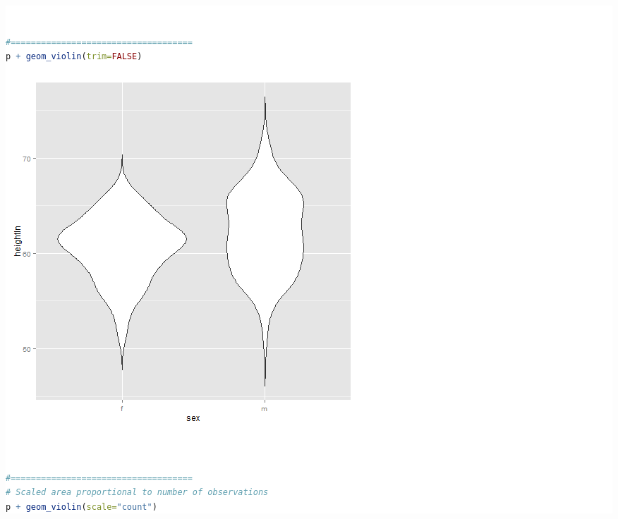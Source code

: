 ```r
    
    
#====================================
p + geom_violin(trim=FALSE)
```

![plot of chunk unnamed-chunk-1](figure/unnamed-chunk-135.png) 

```r
    
    
#====================================
# Scaled area proportional to number of observations
p + geom_violin(scale="count")
```
